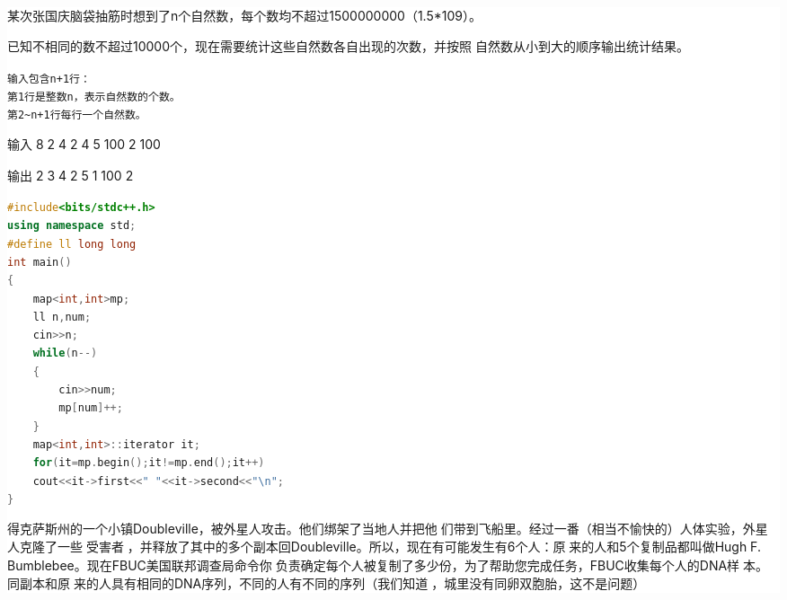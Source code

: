 

某次张国庆脑袋抽筋时想到了n个自然数，每个数均不超过1500000000（1.5*109）。

已知不相同的数不超过10000个，现在需要统计这些自然数各自出现的次数，并按照
自然数从小到大的顺序输出统计结果。

    输入包含n+1行：
    第1行是整数n，表示自然数的个数。
    第2~n+1行每行一个自然数。

输入
8
2
4
2
4
5
100
2
100

输出
2 3
4 2
5 1
100 2





```cpp
#include<bits/stdc++.h>
using namespace std;
#define ll long long
int main()
{
	map<int,int>mp;
	ll n,num;
	cin>>n;
	while(n--)
	{
		cin>>num;
		mp[num]++;
	}
	map<int,int>::iterator it;
	for(it=mp.begin();it!=mp.end();it++)
	cout<<it->first<<" "<<it->second<<"\n";
}
```



得克萨斯州的一个小镇Doubleville，被外星人攻击。他们绑架了当地人并把他
们带到飞船里。经过一番（相当不愉快的）人体实验，外星人克隆了一些 受害者
，并释放了其中的多个副本回Doubleville。所以，现在有可能发生有6个人：原
来的人和5个复制品都叫做Hugh F. Bumblebee。现在FBUC美国联邦调查局命令你
负责确定每个人被复制了多少份，为了帮助您完成任务，FBUC收集每个人的DNA样
本。同副本和原 来的人具有相同的DNA序列，不同的人有不同的序列（我们知道
，城里没有同卵双胞胎，这不是问题）
